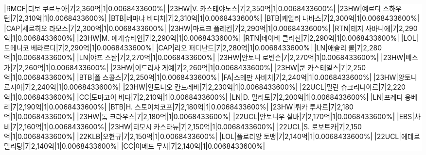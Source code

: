 |RMCF|티보 쿠르투아|7|2,360억|1|0.0068433600%|
|23HW|V. 카스테야노스|7|2,350억|1|0.0068433600%|
|23HW|예르디 스하우턴|7|2,310억|1|0.0068433600%|
|BTB|네마냐 비디치|7|2,310억|1|0.0068433600%|
|BTB|케일러 나바스|7|2,300억|1|0.0068433600%|
|CAP|세르히오 라모스|7|2,300억|1|0.0068433600%|
|23HW|마르크 플레컨|7|2,290억|1|0.0068433600%|
|RTN|테지 사바니에|7|2,290억|1|0.0068433600%|
|23HW|M. 에게슈타인|7|2,290억|1|0.0068433600%|
|RTN|데이비 클라선|7|2,290억|1|0.0068433600%|
|LOL|도메니코 베라르디|7|2,290억|1|0.0068433600%|
|CAP|리오 퍼디난드|7|2,280억|1|0.0068433600%|
|LN|애슐리 콜|7|2,280억|1|0.0068433600%|
|LN|야프 스탐|7|2,270억|1|0.0068433600%|
|23HW|안토니 로빈슨|7|2,270억|1|0.0068433600%|
|23HW|베스가|7|2,260억|1|0.0068433600%|
|23HW|이드리사 게예|7|2,260억|1|0.0068433600%|
|23HW|쿤 카스테일스|7|2,250억|1|0.0068433600%|
|BTB|폴 스콜스|7|2,250억|1|0.0068433600%|
|FA|스테판 사비치|7|2,240억|1|0.0068433600%|
|23HW|앙토니 로지야|7|2,240억|1|0.0068433600%|
|23HW|안토니오 칸드레바|7|2,230억|1|0.0068433600%|
|22UCL|밀란 슈크리니아르|7|2,220억|1|0.0068433600%|
|CC|도마고이 비다|7|2,210억|1|0.0068433600%|
|LN|D. 밀리토|7|2,200억|1|0.0068433600%|
|LN|프레디 융베리|7|2,190억|1|0.0068433600%|
|BTB|H. 스토이치코프|7|2,180억|1|0.0068433600%|
|23HW|뤼카 투사르|7|2,180억|1|0.0068433600%|
|23HW|톰 크라우스|7|2,180억|1|0.0068433600%|
|22UCL|안토니우 실바|7|2,170억|1|0.0068433600%|
|EBS|차비|7|2,160억|1|0.0068433600%|
|23HW|티모시 카스타뉴|7|2,150억|1|0.0068433600%|
|22UCL|S. 로보트카|7|2,150억|1|0.0068433600%|
|22KLB|오현규|7|2,150억|1|0.0068433600%|
|LOL|플로리앙 토뱅|7|2,140억|1|0.0068433600%|
|22UCL|에데르 밀리탕|7|2,140억|1|0.0068433600%|
|CC|아메드 무사|7|2,140억|1|0.0068433600%|